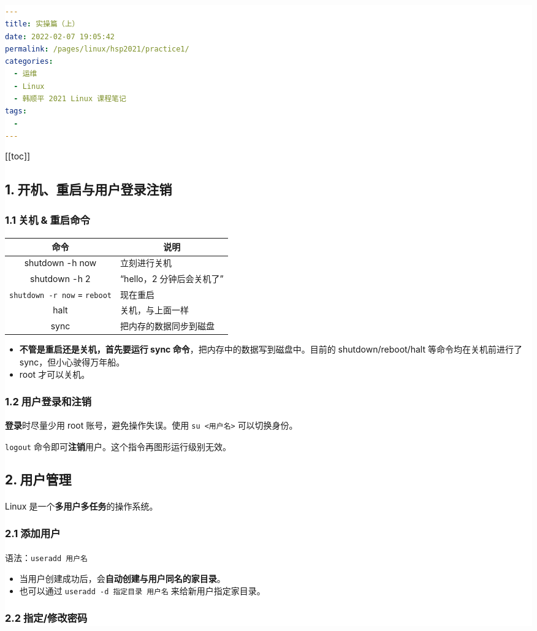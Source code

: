 ```yaml
---
title: 实操篇（上）
date: 2022-02-07 19:05:42
permalink: /pages/linux/hsp2021/practice1/
categories:
  - 运维
  - Linux
  - 韩顺平 2021 Linux 课程笔记
tags:
  - 
---
```


[[toc]]

## 1. 开机、重启与用户登录注销

### 1.1 关机 & 重启命令

|             命令             | 说明                      |
| :--------------------------: | ------------------------- |
|       shutdown -h now        | 立刻进行关机              |
|        shutdown -h 2         | “hello，2 分钟后会关机了” |
| `shutdown -r now` = `reboot` | 现在重启                  |
|             halt             | 关机，与上面一样          |
|             sync             | 把内存的数据同步到磁盘    |

+ **不管是重启还是关机，首先要运行 sync 命令**，把内存中的数据写到磁盘中。目前的 shutdown/reboot/halt 等命令均在关机前进行了 sync，但小心驶得万年船。
+ root 才可以关机。

### 1.2 用户登录和注销

**登录**时尽量少用 root 账号，避免操作失误。使用 `su <用户名>` 可以切换身份。

`logout` 命令即可**注销**用户。这个指令再图形运行级别无效。

## 2. 用户管理

Linux 是一个**多用户多任务**的操作系统。

### 2.1 添加用户

语法：`useradd 用户名`

+ 当用户创建成功后，会**自动创建与用户同名的家目录**。
+ 也可以通过 `useradd -d 指定目录 用户名` 来给新用户指定家目录。

### 2.2 指定/修改密码
